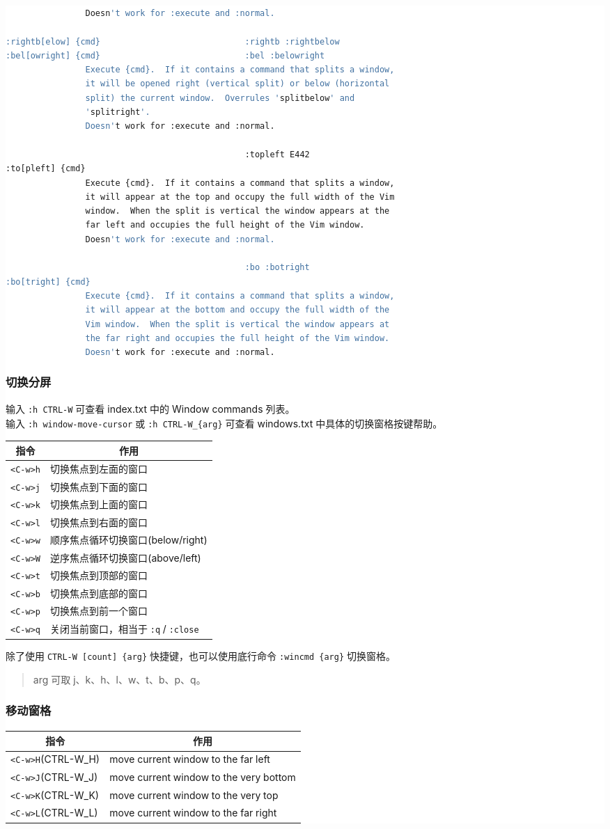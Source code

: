 ```bash
                Doesn't work for :execute and :normal.

:rightb[elow] {cmd}                             :rightb :rightbelow
:bel[owright] {cmd}                             :bel :belowright
                Execute {cmd}.  If it contains a command that splits a window,
                it will be opened right (vertical split) or below (horizontal
                split) the current window.  Overrules 'splitbelow' and
                'splitright'.
                Doesn't work for :execute and :normal.

                                                :topleft E442
:to[pleft] {cmd}
                Execute {cmd}.  If it contains a command that splits a window,
                it will appear at the top and occupy the full width of the Vim
                window.  When the split is vertical the window appears at the
                far left and occupies the full height of the Vim window.
                Doesn't work for :execute and :normal.

                                                :bo :botright
:bo[tright] {cmd}
                Execute {cmd}.  If it contains a command that splits a window,
                it will appear at the bottom and occupy the full width of the
                Vim window.  When the split is vertical the window appears at
                the far right and occupies the full height of the Vim window.
                Doesn't work for :execute and :normal.
```

### 切换分屏

输入 `:h CTRL-W` 可查看 index.txt 中的 Window commands 列表。  
输入 `:h window-move-cursor` 或 `:h CTRL-W_{arg}` 可查看 windows.txt 中具体的切换窗格按键帮助。  

指令             | 作用
----------------|---------------
`<C-w>h`        | 切换焦点到左面的窗口
`<C-w>j`        | 切换焦点到下面的窗口
`<C-w>k`        | 切换焦点到上面的窗口
`<C-w>l`        | 切换焦点到右面的窗口
`<C-w>w`        | 顺序焦点循环切换窗口(below/right)
`<C-w>W`        | 逆序焦点循环切换窗口(above/left)
`<C-w>t`        | 切换焦点到顶部的窗口
`<C-w>b`        | 切换焦点到底部的窗口
`<C-w>p`        | 切换焦点到前一个窗口
`<C-w>q`        | 关闭当前窗口，相当于 `:q` / `:close`

除了使用 `CTRL-W [count] {arg}` 快捷键，也可以使用底行命令 `:wincmd {arg}` 切换窗格。

> arg 可取 j、k、h、l、w、t、b、p、q。

### 移动窗格

指令                | 作用
-------------------|---------------
`<C-w>H`(CTRL-W_H) | move current window to the far left
`<C-w>J`(CTRL-W_J) | move current window to the very bottom
`<C-w>K`(CTRL-W_K) | move current window to the very top
`<C-w>L`(CTRL-W_L) | move current window to the far right
